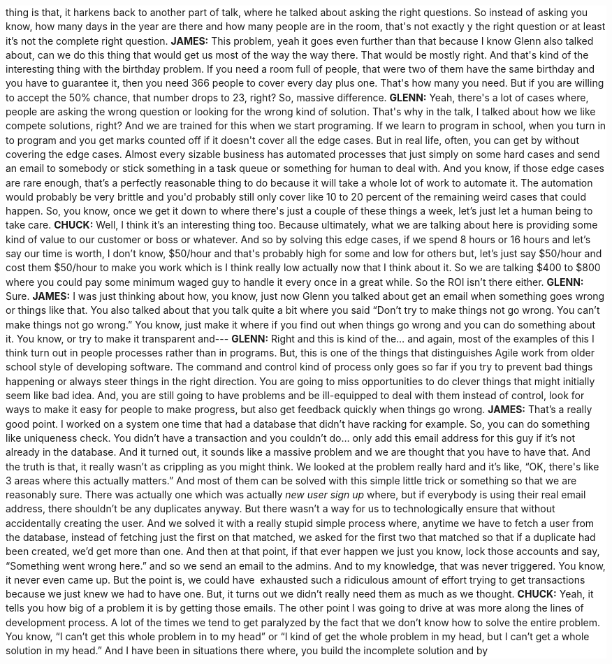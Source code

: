 thing is that, it harkens back to another part of talk, where he talked about asking the right questions. So instead of asking you know, how many days in the year are there and how many people are in the room, that's not exactly y the right question or at least it’s not the complete right question. **JAMES:** This problem, yeah it goes even further than that because I know Glenn also talked about, can we do this thing that would get us most of the way the way there. That would be mostly right. And that's kind of the interesting thing with the birthday problem. If you need a room full of people, that were two of them have the same birthday and you have to guarantee it, then you need 366 people to cover every day plus one. That's how many you need. But if you are willing to accept the 50% chance, that number drops to 23, right? So, massive difference. **GLENN:** Yeah, there's a lot of cases where, people are asking the wrong question or looking for the wrong kind of solution. That's why in the talk, I talked about how we like compete solutions, right? And we are trained for this when we start programing. If we learn to program in school, when you turn in to program and you get marks counted off if it doesn't cover all the edge cases. But in real life, often, you can get by without covering the edge cases. Almost every sizable business has automated processes that just simply on some hard cases and send an email to somebody or stick something in a task queue or something for human to deal with. And you know, if those edge cases are rare enough, that’s a perfectly reasonable thing to do because it will take a whole lot of work to automate it. The automation would probably be very brittle and you'd probably still only cover like 10 to 20 percent of the remaining weird cases that could happen. So, you know, once we get it down to where there's just a couple of these things a week, let’s just let a human being to take care. **CHUCK:** Well, I think it’s an interesting thing too. Because ultimately, what we are talking about here is providing some kind of value to our customer or boss or whatever. And so by solving this edge cases, if we spend 8 hours or 16 hours and let’s say our time is worth, I don’t know, $50/hour and that's probably high for some and low for others but, let’s just say $50/hour and cost them $50/hour to make you work which is I think really low actually now that I think about it. So we are talking $400 to $800 where you could pay some minimum waged guy to handle it every once in a great while. So the ROI isn’t there either. **GLENN:** Sure. **JAMES:** I was just thinking about how, you know, just now Glenn you talked about get an email when something goes wrong or things like that. You also talked about that you talk quite a bit where you said “Don’t try to make things not go wrong. You can’t make things not go wrong.” You know, just make it where if you find out when things go wrong and you can do something about it. You know, or try to make it transparent and--- **GLENN:** Right and this is kind of the… and again, most of the examples of this I think turn out in people processes rather than in programs. But, this is one of the things that distinguishes Agile work from older school style of developing software. The command and control kind of process only goes so far if you try to prevent bad things happening or always steer things in the right direction. You are going to miss opportunities to do clever things that might initially seem like bad idea. And, you are still going to have problems and be ill-equipped to deal with them instead of control, look for ways to make it easy for people to make progress, but also get feedback quickly when things go wrong. **JAMES:** That’s a really good point. I worked on a system one time that had a database that didn’t have racking for example. So, you can do something like uniqueness check. You didn’t have a transaction and you couldn’t do… only add this email address for this guy if it’s not already in the database. And it turned out, it sounds like a massive problem and we are thought that you have to have that. And the truth is that, it really wasn’t as crippling as you might think. We looked at the problem really hard and it’s like, “OK, there's like 3 areas where this actually matters.” And most of them can be solved with this simple little trick or something so that we are reasonably sure. There was actually one which was actually _new user sign up_ where, but if everybody is using their real email address, there shouldn’t be any duplicates anyway. But there wasn’t a way for us to technologically ensure that without accidentally creating the user. And we solved it with a really stupid simple process where, anytime we have to fetch a user from the database, instead of fetching just the first on that matched, we asked for the first two that matched so that if a duplicate had been created, we’d get more than one. And then at that point, if that ever happen we just you know, lock those accounts and say, “Something went wrong here.” and so we send an email to the admins. And to my knowledge, that was never triggered. You know, it never even came up. But the point is, we could have&nbsp; exhausted such a ridiculous amount of effort trying to get transactions because we just knew we had to have one. But, it turns out we didn’t really need them as much as we thought. **CHUCK:** Yeah, it tells you how big of a problem it is by getting those emails. The other point I was going to drive at was more along the lines of development process. A lot of the times we tend to get paralyzed by the fact that we don’t know how to solve the entire problem. You know, “I can’t get this whole problem in to my head” or “I kind of get the whole problem in my head, but I can’t get a whole solution in my head.” And I have been in situations there where, you build the incomplete solution and by